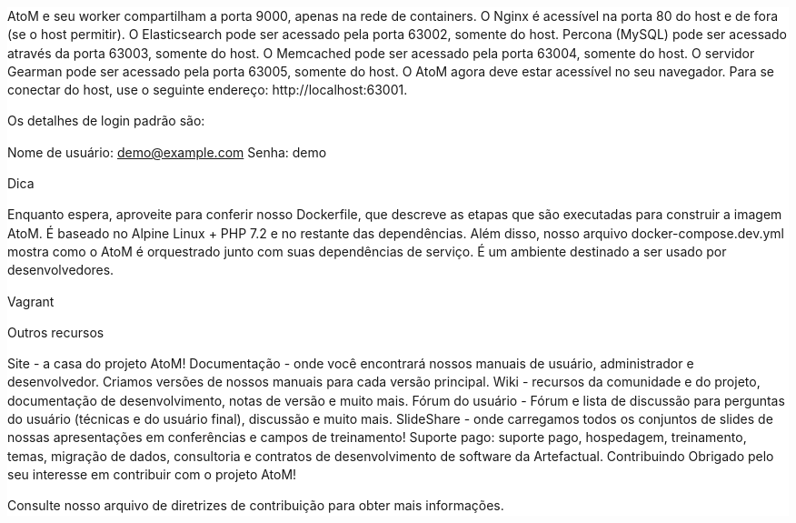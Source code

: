 AtoM e seu worker compartilham a porta 9000, apenas na rede de containers.
O Nginx é acessível na porta 80 do host e de fora (se o host permitir).
O Elasticsearch pode ser acessado pela porta 63002, somente do host.
Percona (MySQL) pode ser acessado através da porta 63003, somente do host.
O Memcached pode ser acessado pela porta 63004, somente do host.
O servidor Gearman pode ser acessado pela porta 63005, somente do host.
O AtoM agora deve estar acessível no seu navegador. Para se conectar do host, use o seguinte endereço: http://localhost:63001.

Os detalhes de login padrão são:

Nome de usuário: demo@example.com
Senha: demo

Dica

Enquanto espera, aproveite para conferir nosso Dockerfile, que descreve as etapas que são executadas para construir a imagem AtoM. É baseado no Alpine Linux + PHP 7.2 e no restante das dependências. Além disso, nosso arquivo docker-compose.dev.yml mostra como o AtoM é orquestrado junto com suas dependências de serviço. É um ambiente destinado a ser usado por desenvolvedores.

Vagrant

Outros recursos

Site - a casa do projeto AtoM!
Documentação - onde você encontrará nossos manuais de usuário, administrador e desenvolvedor. Criamos versões de nossos manuais para cada versão principal.
Wiki - recursos da comunidade e do projeto, documentação de desenvolvimento, notas de versão e muito mais.
Fórum do usuário - Fórum e lista de discussão para perguntas do usuário (técnicas e do usuário final), discussão e muito mais.
SlideShare - onde carregamos todos os conjuntos de slides de nossas apresentações em conferências e campos de treinamento!
Suporte pago: suporte pago, hospedagem, treinamento, temas, migração de dados, consultoria e contratos de desenvolvimento de software da Artefactual.
Contribuindo
Obrigado pelo seu interesse em contribuir com o projeto AtoM!

Consulte nosso arquivo de diretrizes de contribuição para obter mais informações.
